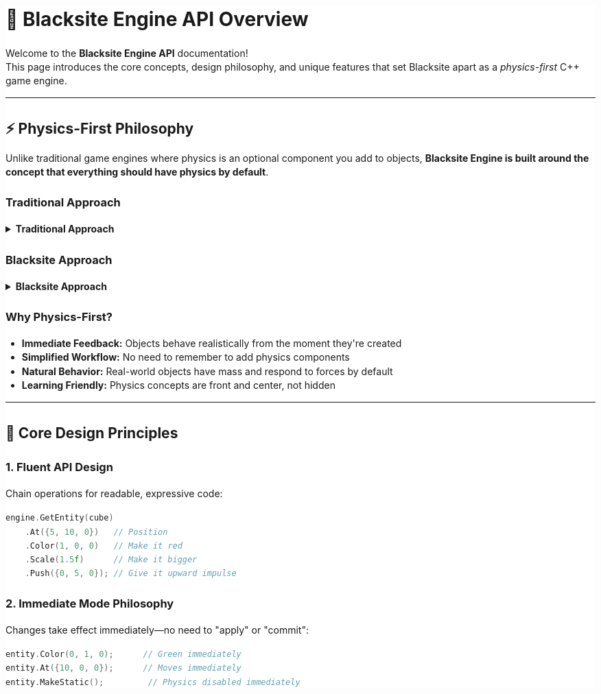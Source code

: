 # 🚀 Blacksite Engine API Overview

Welcome to the **Blacksite Engine API** documentation!  
This page introduces the core concepts, design philosophy, and unique features that set Blacksite apart as a *physics-first* C++ game engine.

---

## ⚡ Physics-First Philosophy

Unlike traditional game engines where physics is an optional component you add to objects, **Blacksite Engine is built around the concept that everything should have physics by default**.

### Traditional Approach

<details><summary><strong>Traditional Approach</strong></summary></details>


### Blacksite Approach

<details><summary><strong>Blacksite Approach</strong></summary></details>


### Why Physics-First?

- **Immediate Feedback:** Objects behave realistically from the moment they're created
- **Simplified Workflow:** No need to remember to add physics components
- **Natural Behavior:** Real-world objects have mass and respond to forces by default
- **Learning Friendly:** Physics concepts are front and center, not hidden

---

## 🧩 Core Design Principles

### 1. Fluent API Design

Chain operations for readable, expressive code:

```cpp
engine.GetEntity(cube)
    .At({5, 10, 0})   // Position
    .Color(1, 0, 0)   // Make it red
    .Scale(1.5f)      // Make it bigger
    .Push({0, 5, 0}); // Give it upward impulse
```

### 2. Immediate Mode Philosophy

Changes take effect immediately—no need to "apply" or "commit":

```cpp
entity.Color(0, 1, 0);      // Green immediately
entity.At({10, 0, 0});      // Moves immediately
entity.MakeStatic();         // Physics disabled immediately
```
